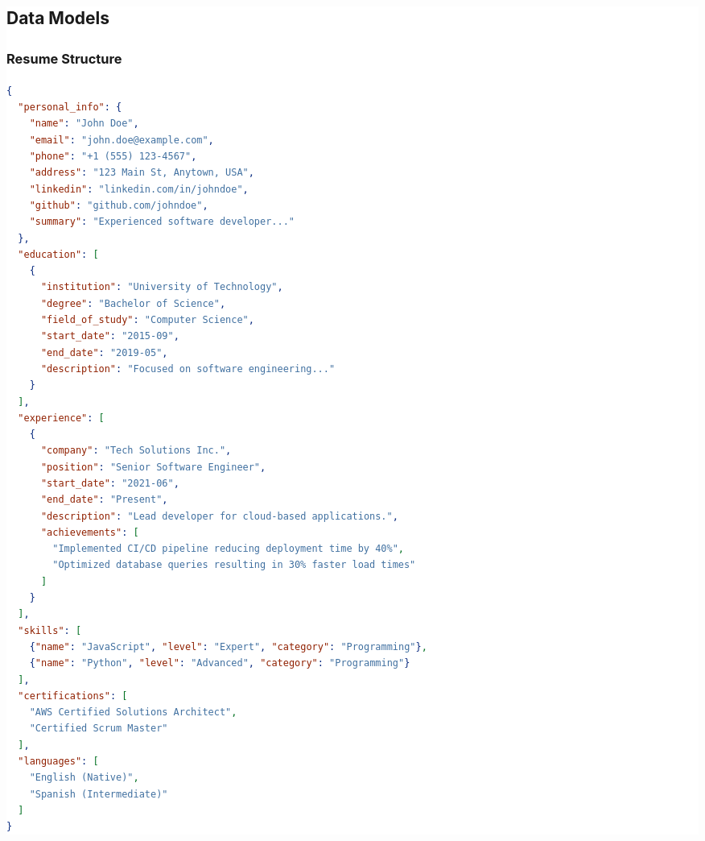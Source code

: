 ## Data Models

### Resume Structure

```json
{
  "personal_info": {
    "name": "John Doe",
    "email": "john.doe@example.com",
    "phone": "+1 (555) 123-4567",
    "address": "123 Main St, Anytown, USA",
    "linkedin": "linkedin.com/in/johndoe",
    "github": "github.com/johndoe",
    "summary": "Experienced software developer..."
  },
  "education": [
    {
      "institution": "University of Technology",
      "degree": "Bachelor of Science",
      "field_of_study": "Computer Science",
      "start_date": "2015-09",
      "end_date": "2019-05",
      "description": "Focused on software engineering..."
    }
  ],
  "experience": [
    {
      "company": "Tech Solutions Inc.",
      "position": "Senior Software Engineer",
      "start_date": "2021-06",
      "end_date": "Present",
      "description": "Lead developer for cloud-based applications.",
      "achievements": [
        "Implemented CI/CD pipeline reducing deployment time by 40%",
        "Optimized database queries resulting in 30% faster load times"
      ]
    }
  ],
  "skills": [
    {"name": "JavaScript", "level": "Expert", "category": "Programming"},
    {"name": "Python", "level": "Advanced", "category": "Programming"}
  ],
  "certifications": [
    "AWS Certified Solutions Architect",
    "Certified Scrum Master"
  ],
  "languages": [
    "English (Native)",
    "Spanish (Intermediate)"
  ]
}
```
